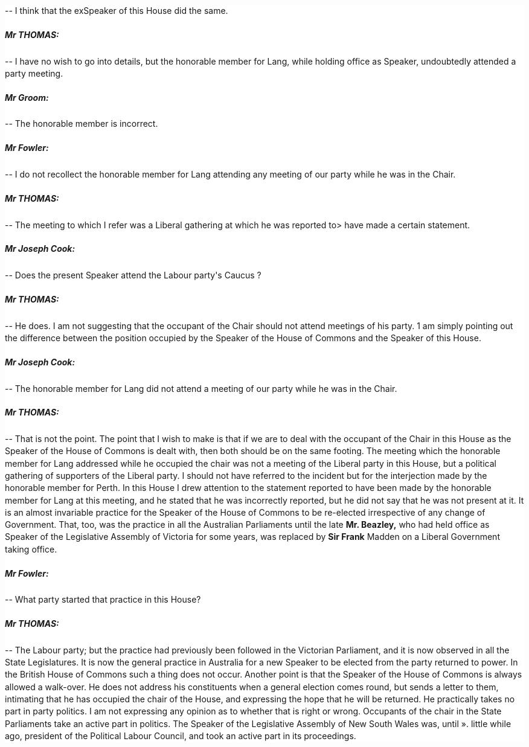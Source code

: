 -- I think that the exSpeaker of this House did the same. 

##### Mr THOMAS:

-- I have no wish to go into details, but the honorable member for Lang, while holding office as  Speaker,  undoubtedly attended a party meeting. 

##### Mr Groom:

-- The honorable member is incorrect. 

##### Mr Fowler:

-- I do not recollect the honorable member for Lang attending any meeting of our party while he was in the Chair. 

##### Mr THOMAS:

-- The meeting to which I refer was a Liberal gathering at which he was reported to&gt; have made a certain statement. 

##### Mr Joseph Cook:

-- Does the present Speaker attend the Labour party's Caucus ? 

##### Mr THOMAS:

-- He does. I am not suggesting that the occupant of the Chair should not attend meetings of his party. 1 am simply pointing out the difference between the position occupied by the  Speaker  of the House of Commons and the  Speaker  of this House. 

##### Mr Joseph Cook:

-- The honorable member for Lang did not attend a meeting of our party while he was in the Chair. 

##### Mr THOMAS:

-- That is not the point. The point that I wish to make is that if we are to deal with the occupant of the Chair in this House as the  Speaker  of the House of Commons is dealt with, then both should be on the same footing. The meeting which the honorable member for Lang addressed while he occupied the chair was not a meeting of the Liberal party in this House, but a political gathering of supporters of the Liberal party. I should not have referred to the incident but for the interjection made by the honorable member for Perth. In this House I drew attention to the statement reported to have been made by the honorable member for Lang at this meeting, and he stated that he was incorrectly reported, but he did not say that he was not present at it. It is an almost invariable practice for the  Speaker  of the House of Commons to be re-elected irrespective of any change of Government. That, too, was the practice in all the Australian Parliaments until the late  **Mr. Beazley,**  who had held office as  Speaker  of the Legislative Assembly of Victoria for some years, was replaced by  **Sir Frank**  Madden on a Liberal Government taking office. 

##### Mr Fowler:

-- What party started that practice in this House? 

##### Mr THOMAS:

-- The Labour party; but the practice had previously been followed in the Victorian Parliament, and it is now observed in all the State Legislatures. It is now the general practice in Australia for a new  Speaker  to be elected from the party returned to power. In the British House of Commons such a thing does not occur. Another point is that the  Speaker  of the House of Commons is always allowed a walk-over. He does not address his constituents when a general election comes round, but sends a letter to them, intimating that he has occupied the chair of the House, and expressing the hope that he will be returned. He practically takes no part in party  politics. I am not expressing any opinion as to whether that is right or wrong. Occupants of the chair in the State Parliaments take an active part in politics. The  Speaker  of the Legislative Assembly of New South Wales was, until ». little while ago,  president  of the Political Labour Council, and took an active part in its proceedings. 
